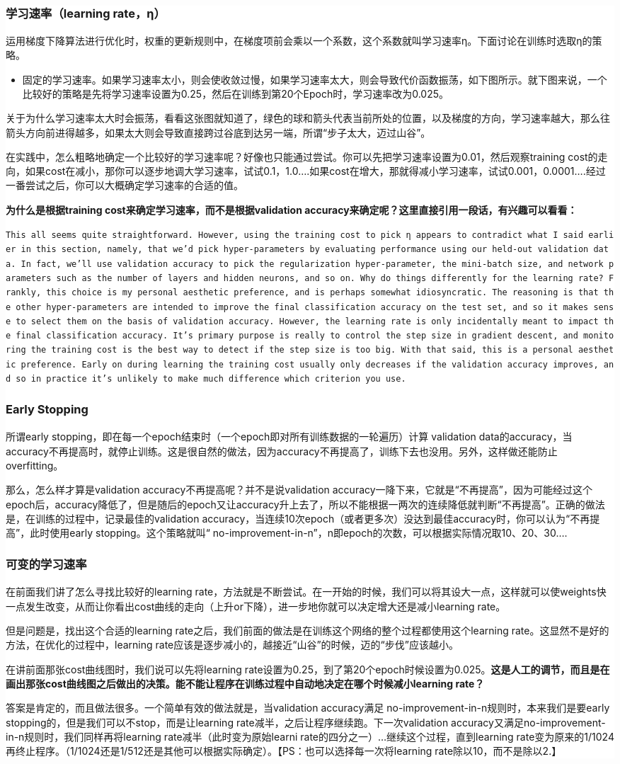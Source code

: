 


### 学习速率（learning rate，η）

运用梯度下降算法进行优化时，权重的更新规则中，在梯度项前会乘以一个系数，这个系数就叫学习速率η。下面讨论在训练时选取η的策略。

- 固定的学习速率。如果学习速率太小，则会使收敛过慢，如果学习速率太大，则会导致代价函数振荡，如下图所示。就下图来说，一个比较好的策略是先将学习速率设置为0.25，然后在训练到第20个Epoch时，学习速率改为0.025。

关于为什么学习速率太大时会振荡，看看这张图就知道了，绿色的球和箭头代表当前所处的位置，以及梯度的方向，学习速率越大，那么往箭头方向前进得越多，如果太大则会导致直接跨过谷底到达另一端，所谓“步子太大，迈过山谷”。

在实践中，怎么粗略地确定一个比较好的学习速率呢？好像也只能通过尝试。你可以先把学习速率设置为0.01，然后观察training cost的走向，如果cost在减小，那你可以逐步地调大学习速率，试试0.1，1.0….如果cost在增大，那就得减小学习速率，试试0.001，0.0001….经过一番尝试之后，你可以大概确定学习速率的合适的值。

**为什么是根据training cost来确定学习速率，而不是根据validation accuracy来确定呢？这里直接引用一段话，有兴趣可以看看：**

``` xml
This all seems quite straightforward. However, using the training cost to pick η appears to contradict what I said earlier in this section, namely, that we’d pick hyper-parameters by evaluating performance using our held-out validation data. In fact, we’ll use validation accuracy to pick the regularization hyper-parameter, the mini-batch size, and network parameters such as the number of layers and hidden neurons, and so on. Why do things differently for the learning rate? Frankly, this choice is my personal aesthetic preference, and is perhaps somewhat idiosyncratic. The reasoning is that the other hyper-parameters are intended to improve the final classification accuracy on the test set, and so it makes sense to select them on the basis of validation accuracy. However, the learning rate is only incidentally meant to impact the final classification accuracy. It’s primary purpose is really to control the step size in gradient descent, and monitoring the training cost is the best way to detect if the step size is too big. With that said, this is a personal aesthetic preference. Early on during learning the training cost usually only decreases if the validation accuracy improves, and so in practice it’s unlikely to make much difference which criterion you use.
```

### Early Stopping

所谓early stopping，即在每一个epoch结束时（一个epoch即对所有训练数据的一轮遍历）计算 validation data的accuracy，当accuracy不再提高时，就停止训练。这是很自然的做法，因为accuracy不再提高了，训练下去也没用。另外，这样做还能防止overfitting。

那么，怎么样才算是validation accuracy不再提高呢？并不是说validation accuracy一降下来，它就是“不再提高”，因为可能经过这个epoch后，accuracy降低了，但是随后的epoch又让accuracy升上去了，所以不能根据一两次的连续降低就判断“不再提高”。正确的做法是，在训练的过程中，记录最佳的validation accuracy，当连续10次epoch（或者更多次）没达到最佳accuracy时，你可以认为“不再提高”，此时使用early stopping。这个策略就叫“ no-improvement-in-n”，n即epoch的次数，可以根据实际情况取10、20、30….

### 可变的学习速率

在前面我们讲了怎么寻找比较好的learning rate，方法就是不断尝试。在一开始的时候，我们可以将其设大一点，这样就可以使weights快一点发生改变，从而让你看出cost曲线的走向（上升or下降），进一步地你就可以决定增大还是减小learning rate。

但是问题是，找出这个合适的learning rate之后，我们前面的做法是在训练这个网络的整个过程都使用这个learning rate。这显然不是好的方法，在优化的过程中，learning rate应该是逐步减小的，越接近“山谷”的时候，迈的“步伐”应该越小。

在讲前面那张cost曲线图时，我们说可以先将learning rate设置为0.25，到了第20个epoch时候设置为0.025。**这是人工的调节，而且是在画出那张cost曲线图之后做出的决策。能不能让程序在训练过程中自动地决定在哪个时候减小learning rate？**

答案是肯定的，而且做法很多。一个简单有效的做法就是，当validation accuracy满足 no-improvement-in-n规则时，本来我们是要early stopping的，但是我们可以不stop，而是让learning rate减半，之后让程序继续跑。下一次validation accuracy又满足no-improvement-in-n规则时，我们同样再将learning rate减半（此时变为原始learni rate的四分之一）…继续这个过程，直到learning rate变为原来的1/1024再终止程序。（1/1024还是1/512还是其他可以根据实际确定）。【PS：也可以选择每一次将learning rate除以10，而不是除以2.】
